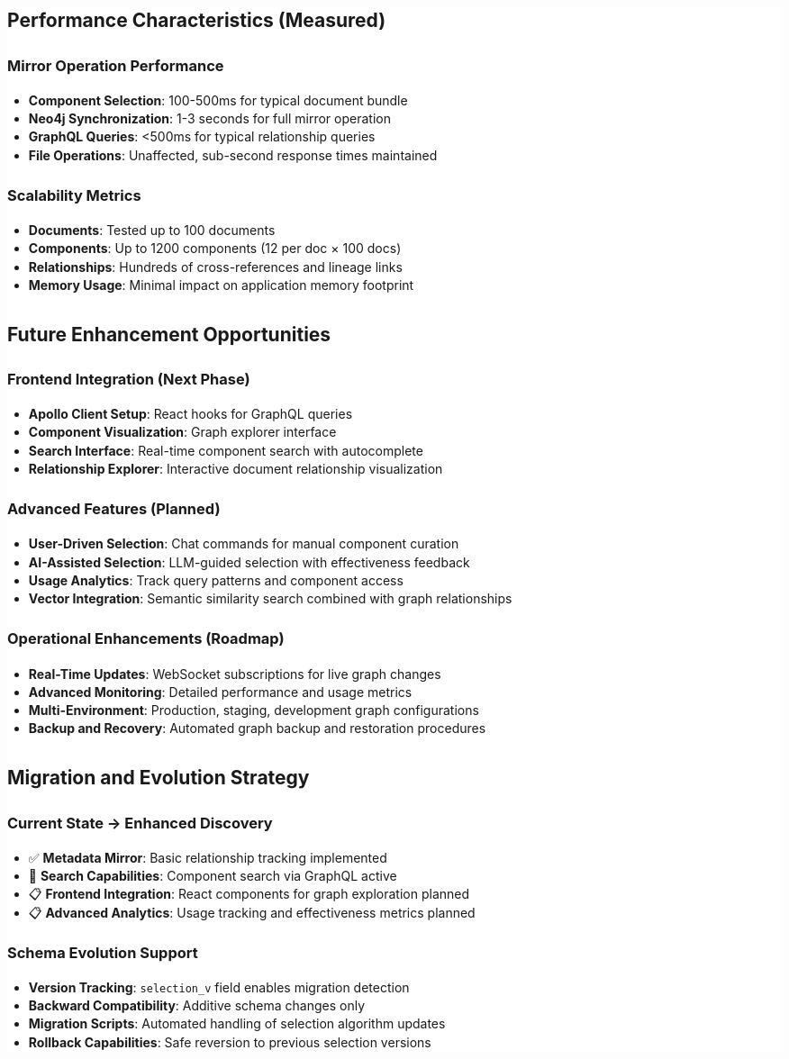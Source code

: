 ## Performance Characteristics (Measured)

### Mirror Operation Performance
- **Component Selection**: 100-500ms for typical document bundle
- **Neo4j Synchronization**: 1-3 seconds for full mirror operation
- **GraphQL Queries**: <500ms for typical relationship queries
- **File Operations**: Unaffected, sub-second response times maintained

### Scalability Metrics
- **Documents**: Tested up to 100 documents
- **Components**: Up to 1200 components (12 per doc × 100 docs)
- **Relationships**: Hundreds of cross-references and lineage links
- **Memory Usage**: Minimal impact on application memory footprint

## Future Enhancement Opportunities

### Frontend Integration (Next Phase)
- **Apollo Client Setup**: React hooks for GraphQL queries
- **Component Visualization**: Graph explorer interface
- **Search Interface**: Real-time component search with autocomplete
- **Relationship Explorer**: Interactive document relationship visualization

### Advanced Features (Planned)
- **User-Driven Selection**: Chat commands for manual component curation
- **AI-Assisted Selection**: LLM-guided selection with effectiveness feedback
- **Usage Analytics**: Track query patterns and component access
- **Vector Integration**: Semantic similarity search combined with graph relationships

### Operational Enhancements (Roadmap)
- **Real-Time Updates**: WebSocket subscriptions for live graph changes
- **Advanced Monitoring**: Detailed performance and usage metrics
- **Multi-Environment**: Production, staging, development graph configurations
- **Backup and Recovery**: Automated graph backup and restoration procedures

## Migration and Evolution Strategy

### Current State → Enhanced Discovery
- ✅ **Metadata Mirror**: Basic relationship tracking implemented
- 🔄 **Search Capabilities**: Component search via GraphQL active
- 📋 **Frontend Integration**: React components for graph exploration planned
- 📋 **Advanced Analytics**: Usage tracking and effectiveness metrics planned

### Schema Evolution Support
- **Version Tracking**: `selection_v` field enables migration detection
- **Backward Compatibility**: Additive schema changes only
- **Migration Scripts**: Automated handling of selection algorithm updates
- **Rollback Capabilities**: Safe reversion to previous selection versions

